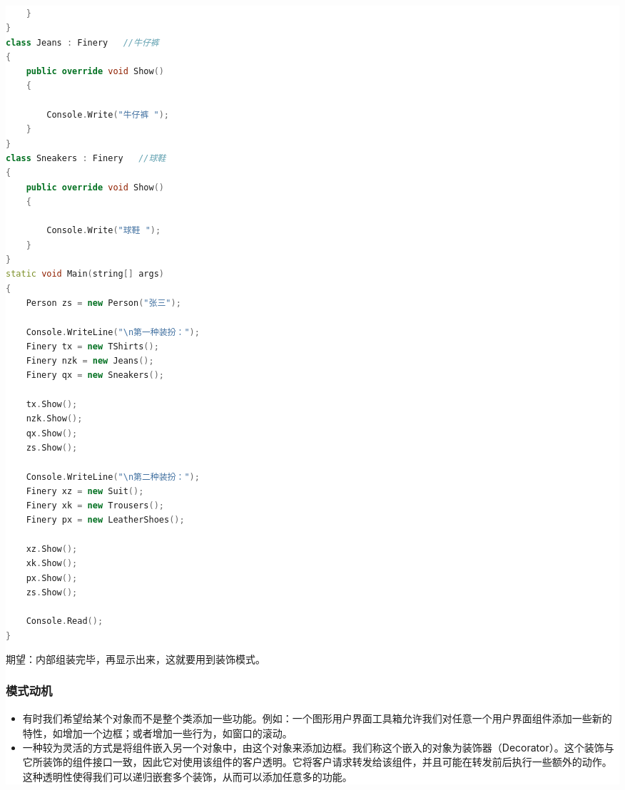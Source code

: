 ```c++
    }
}
class Jeans : Finery   //牛仔裤
{
    public override void Show()
    {

        Console.Write("牛仔裤 ");
    }
}
class Sneakers : Finery   //球鞋
{
    public override void Show()
    {

        Console.Write("球鞋 ");
    }
}
static void Main(string[] args)
{
    Person zs = new Person("张三");

    Console.WriteLine("\n第一种装扮：");
    Finery tx = new TShirts();
    Finery nzk = new Jeans();
    Finery qx = new Sneakers();

    tx.Show();
    nzk.Show();
    qx.Show();
    zs.Show();

    Console.WriteLine("\n第二种装扮：");
    Finery xz = new Suit();
    Finery xk = new Trousers();
    Finery px = new LeatherShoes();

    xz.Show();
    xk.Show();
    px.Show();
    zs.Show();

    Console.Read();
}
```

期望：内部组装完毕，再显示出来，这就要用到装饰模式。

### 模式动机

- 有时我们希望给某个对象而不是整个类添加一些功能。例如：一个图形用户界面工具箱允许我们对任意一个用户界面组件添加一些新的特性，如增加一个边框；或者增加一些行为，如窗口的滚动。 
- 一种较为灵活的方式是将组件嵌入另一个对象中，由这个对象来添加边框。我们称这个嵌入的对象为装饰器（Decorator）。这个装饰与它所装饰的组件接口一致，因此它对使用该组件的客户透明。它将客户请求转发给该组件，并且可能在转发前后执行一些额外的动作。这种透明性使得我们可以递归嵌套多个装饰，从而可以添加任意多的功能。
